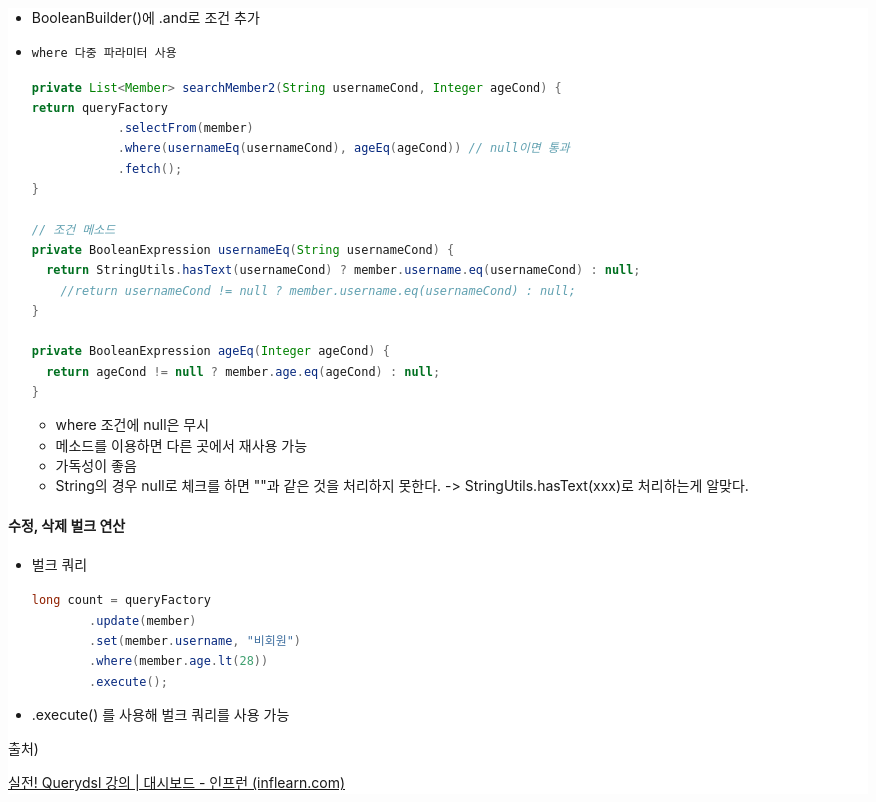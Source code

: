 
  - BooleanBuilder()에 .and로 조건 추가

- `where 다중 파라미터 사용`

  ```java
  private List<Member> searchMember2(String usernameCond, Integer ageCond) { 
  return queryFactory
              .selectFrom(member)
              .where(usernameEq(usernameCond), ageEq(ageCond)) // null이면 통과
              .fetch();
  }
  
  // 조건 메소드
  private BooleanExpression usernameEq(String usernameCond) {
  	return StringUtils.hasText(usernameCond) ? member.username.eq(usernameCond) : null;
      //return usernameCond != null ? member.username.eq(usernameCond) : null;
  }
  
  private BooleanExpression ageEq(Integer ageCond) {
  	return ageCond != null ? member.age.eq(ageCond) : null; 
  }
  ```

  - where 조건에 null은 무시
  - 메소드를 이용하면 다른 곳에서 재사용 가능
  - 가독성이 좋음
  - String의 경우 null로 체크를 하면 ""과 같은 것을 처리하지 못한다. ->  StringUtils.hasText(xxx)로 처리하는게 알맞다.

  

#### 수정, 삭제 벌크 연산

- 벌크 쿼리

  ```java
  long count = queryFactory 
          .update(member)
          .set(member.username, "비회원") 
          .where(member.age.lt(28)) 
          .execute();
  ```

- .execute() 를 사용해 벌크 쿼리를 사용 가능



출처)

[실전! Querydsl 강의 | 대시보드 - 인프런 (inflearn.com)](https://www.inflearn.com/course/querydsl-실전/dashboard)